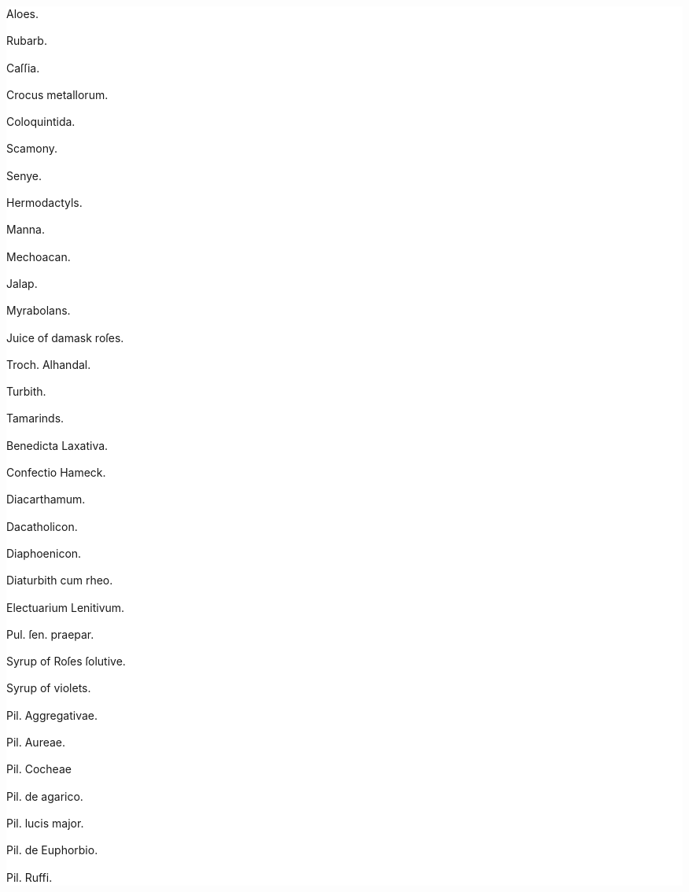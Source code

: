 Aloes.

Rubarb.

Caſſia.

Crocus metallorum.

Coloquintida.

Scamony.

Senye.

Hermodactyls.

Manna.

Mechoacan.

Jalap.

Myrabolans.

Juice of damask roſes.

Troch. Alhandal.

Turbith.

Tamarinds.

Benedicta Laxativa.

Confectio Hameck.

Diacarthamum.

Dacatholicon.

Diaphoenicon.

Diaturbith cum rheo.

Electuarium Lenitivum.

Pul. ſen. praepar.

Syrup of Roſes ſolutive.

Syrup of violets.

Pil. Aggregativae.

Pil. Aureae.

Pil. Cocheae

Pil. de agarico.

Pil. lucis major.

Pil. de Euphorbio.

Pil. Ruffi.
